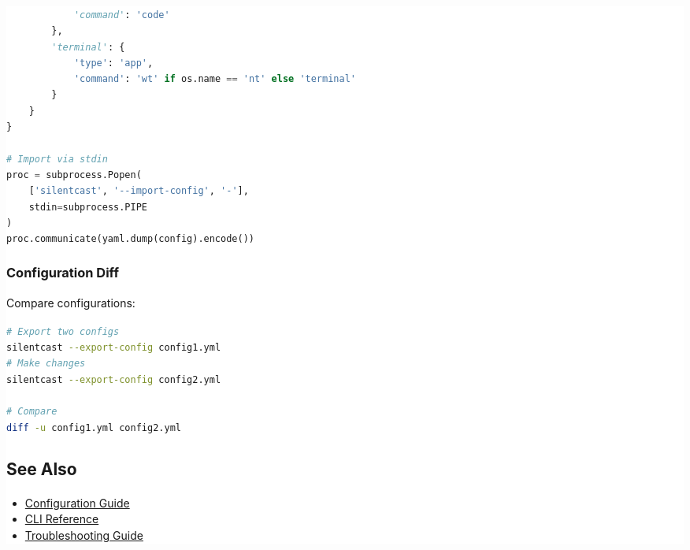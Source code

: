 ```python
            'command': 'code'
        },
        'terminal': {
            'type': 'app',
            'command': 'wt' if os.name == 'nt' else 'terminal'
        }
    }
}

# Import via stdin
proc = subprocess.Popen(
    ['silentcast', '--import-config', '-'],
    stdin=subprocess.PIPE
)
proc.communicate(yaml.dump(config).encode())
```

### Configuration Diff

Compare configurations:

```bash
# Export two configs
silentcast --export-config config1.yml
# Make changes
silentcast --export-config config2.yml

# Compare
diff -u config1.yml config2.yml
```

## See Also

- [Configuration Guide](configuration.md)
- [CLI Reference](cli-reference.md)
- [Troubleshooting Guide](troubleshooting.md)